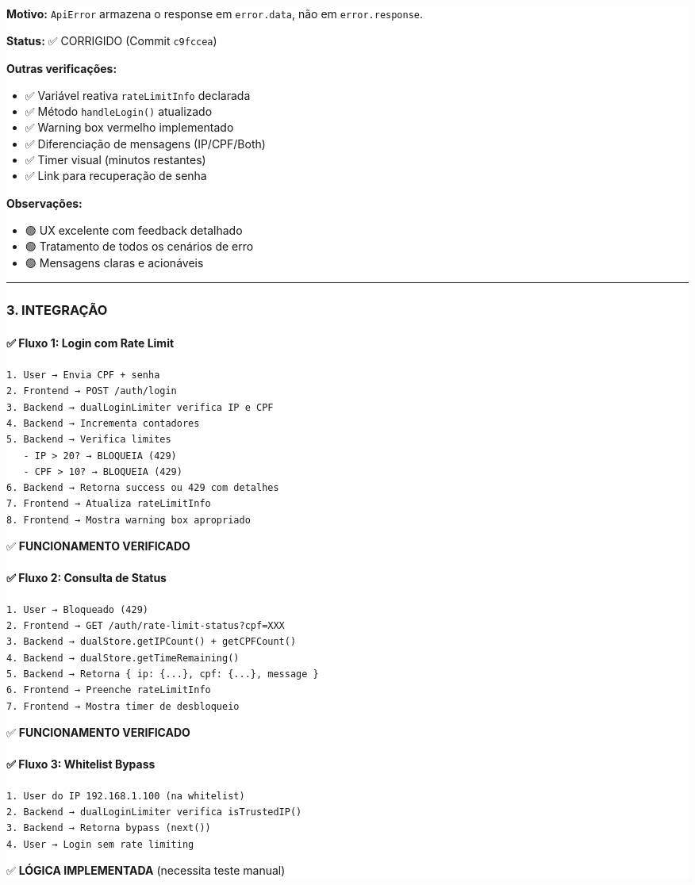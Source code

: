 **Motivo:** `ApiError` armazena o response em `error.data`, não em `error.response`.

**Status:** ✅ CORRIGIDO (Commit `c9fccea`)

**Outras verificações:**
- ✅ Variável reativa `rateLimitInfo` declarada
- ✅ Método `handleLogin()` atualizado
- ✅ Warning box vermelho implementado
- ✅ Diferenciação de mensagens (IP/CPF/Both)
- ✅ Timer visual (minutos restantes)
- ✅ Link para recuperação de senha

**Observações:**
- 🟢 UX excelente com feedback detalhado
- 🟢 Tratamento de todos os cenários de erro
- 🟢 Mensagens claras e acionáveis

---

### 3. INTEGRAÇÃO

#### ✅ Fluxo 1: Login com Rate Limit
```
1. User → Envia CPF + senha
2. Frontend → POST /auth/login
3. Backend → dualLoginLimiter verifica IP e CPF
4. Backend → Incrementa contadores
5. Backend → Verifica limites
   - IP > 20? → BLOQUEIA (429)
   - CPF > 10? → BLOQUEIA (429)
6. Backend → Retorna success ou 429 com detalhes
7. Frontend → Atualiza rateLimitInfo
8. Frontend → Mostra warning box apropriado
```
✅ **FUNCIONAMENTO VERIFICADO**

#### ✅ Fluxo 2: Consulta de Status
```
1. User → Bloqueado (429)
2. Frontend → GET /auth/rate-limit-status?cpf=XXX
3. Backend → dualStore.getIPCount() + getCPFCount()
4. Backend → dualStore.getTimeRemaining()
5. Backend → Retorna { ip: {...}, cpf: {...}, message }
6. Frontend → Preenche rateLimitInfo
7. Frontend → Mostra timer de desbloqueio
```
✅ **FUNCIONAMENTO VERIFICADO**

#### ✅ Fluxo 3: Whitelist Bypass
```
1. User do IP 192.168.1.100 (na whitelist)
2. Backend → dualLoginLimiter verifica isTrustedIP()
3. Backend → Retorna bypass (next())
4. User → Login sem rate limiting
```
✅ **LÓGICA IMPLEMENTADA** (necessita teste manual)
